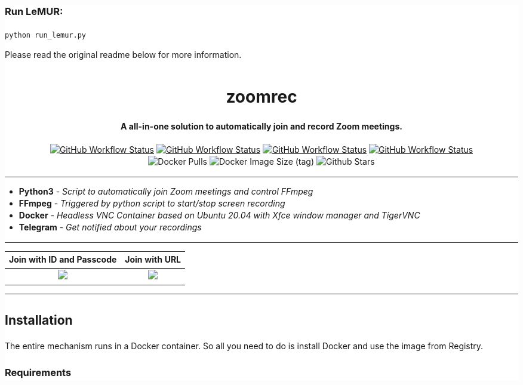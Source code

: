 ### Run LeMUR:
```
python run_lemur.py
```

Please read the original readme below for more information.

<h1 align="center">
    zoomrec	
</h1>

<h4 align="center">
	A all-in-one solution to automatically join and record Zoom meetings.
</h4>

<p align="center">
	<a href="https://github.com/kastldratza/zoomrec/actions/workflows/docker-publish.yml"><img src="https://github.com/kastldratza/zoomrec/actions/workflows/docker-publish.yml/badge.svg" alt="GitHub Workflow Status"></a>
	<a href="https://github.com/kastldratza/zoomrec/actions/workflows/codeql-analysis.yml"><img src="https://github.com/kastldratza/zoomrec/actions/workflows/codeql-analysis.yml/badge.svg" alt="GitHub Workflow Status"></a>
	<a href="https://github.com/kastldratza/zoomrec/actions/workflows/snyk.yml"><img src="https://github.com/kastldratza/zoomrec/actions/workflows/snyk.yml/badge.svg" alt="GitHub Workflow Status"></a>
	<a href="https://github.com/kastldratza/zoomrec/actions/workflows/snyk-container-analysis.yml"><img src="https://github.com/kastldratza/zoomrec/actions/workflows/snyk-container-analysis.yml/badge.svg" alt="GitHub Workflow Status"></a>
    <br>
    <img alt="Docker Pulls" src="https://img.shields.io/docker/pulls/kastldratza/zoomrec">
    <img alt="Docker Image Size (tag)" src="https://img.shields.io/docker/image-size/kastldratza/zoomrec/latest">
    <img alt="Github Stars" src="https://img.shields.io/github/stars/kastldratza/zoomrec.svg">
</p>

---

- **Python3** - _Script to automatically join Zoom meetings and control FFmpeg_
- **FFmpeg** - _Triggered by python script to start/stop screen recording_
- **Docker** - _Headless VNC Container based on Ubuntu 20.04 with Xfce window manager and TigerVNC_
- **Telegram** - _Get notified about your recordings_

---

Join with ID and Passcode           |  Join with URL
:-------------------------:|:-------------------------:
![](doc/demo/join-meeting-id.gif)  |  ![](doc/demo/join-meeting-url.gif)

---

## Installation

The entire mechanism runs in a Docker container. So all you need to do is install Docker and use the image from
Registry.

### Requirements
